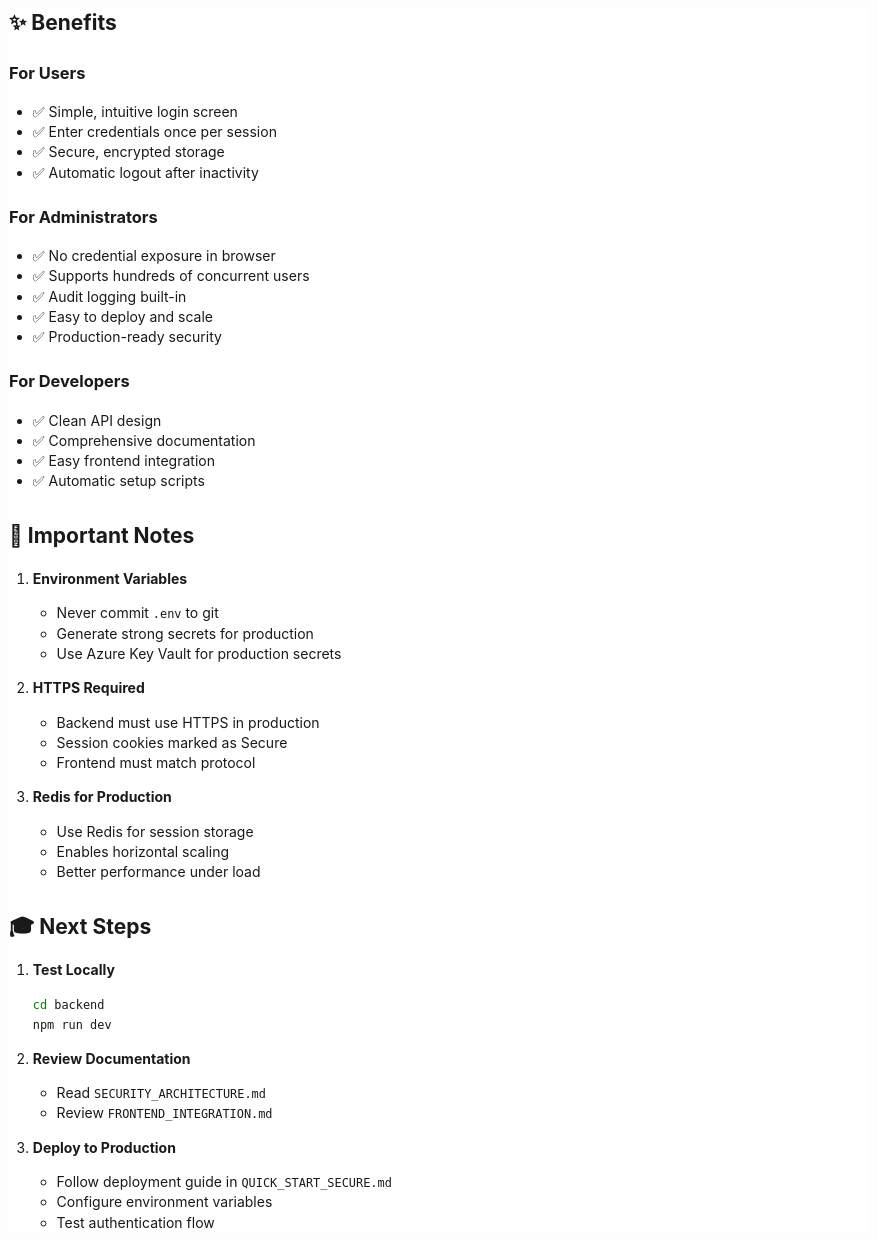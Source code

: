 ## ✨ Benefits

### For Users
- ✅ Simple, intuitive login screen
- ✅ Enter credentials once per session
- ✅ Secure, encrypted storage
- ✅ Automatic logout after inactivity

### For Administrators
- ✅ No credential exposure in browser
- ✅ Supports hundreds of concurrent users
- ✅ Audit logging built-in
- ✅ Easy to deploy and scale
- ✅ Production-ready security

### For Developers
- ✅ Clean API design
- ✅ Comprehensive documentation
- ✅ Easy frontend integration
- ✅ Automatic setup scripts

## 🚨 Important Notes

1. **Environment Variables**
   - Never commit `.env` to git
   - Generate strong secrets for production
   - Use Azure Key Vault for production secrets

2. **HTTPS Required**
   - Backend must use HTTPS in production
   - Session cookies marked as Secure
   - Frontend must match protocol

3. **Redis for Production**
   - Use Redis for session storage
   - Enables horizontal scaling
   - Better performance under load

## 🎓 Next Steps

1. **Test Locally**
   ```bash
   cd backend
   npm run dev
   ```

2. **Review Documentation**
   - Read `SECURITY_ARCHITECTURE.md`
   - Review `FRONTEND_INTEGRATION.md`

3. **Deploy to Production**
   - Follow deployment guide in `QUICK_START_SECURE.md`
   - Configure environment variables
   - Test authentication flow
